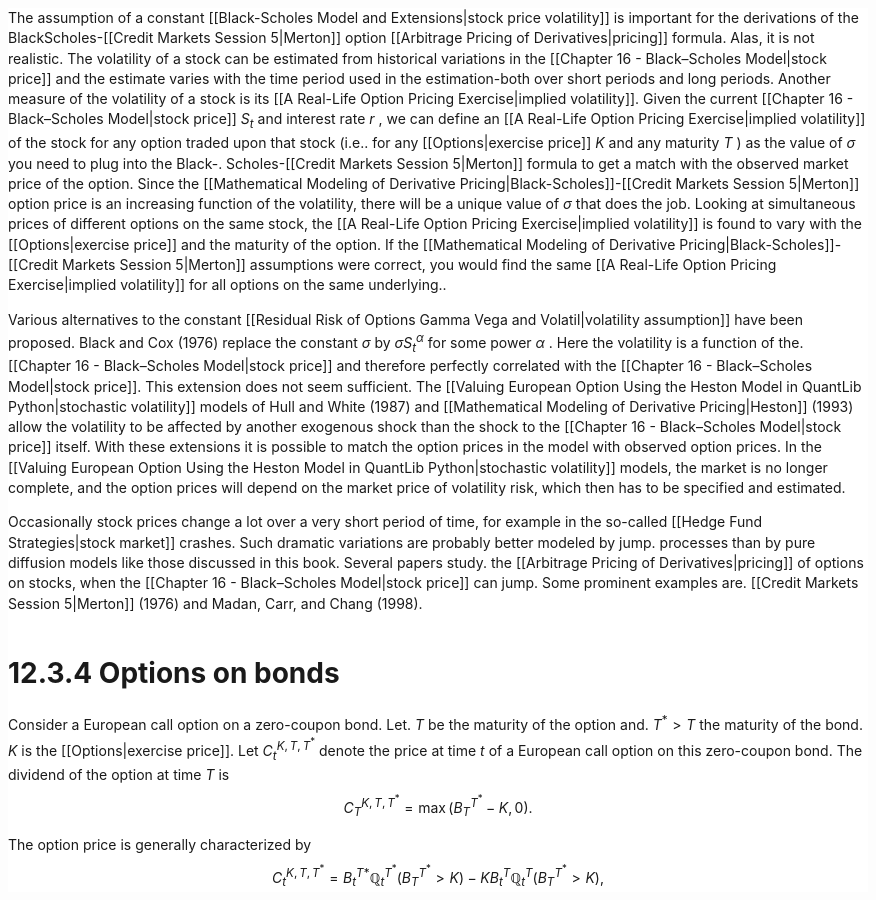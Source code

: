The assumption of a constant [[Black-Scholes Model and Extensions|stock price volatility]] is important for the derivations of the BlackScholes-[[Credit Markets Session 5|Merton]] option [[Arbitrage Pricing of Derivatives|pricing]] formula. Alas, it is not realistic. The volatility of a stock can be estimated from historical variations in the [[Chapter 16 - Black–Scholes Model|stock price]] and the estimate varies with the time period used in the estimation-both over short periods and long periods. Another measure of the volatility of a stock is its [[A Real-Life Option Pricing Exercise|implied volatility]]. Given the current [[Chapter 16 - Black–Scholes Model|stock price]] $S_{t}$ and interest rate $r$ , we can define an [[A Real-Life Option Pricing Exercise|implied volatility]] of the stock for any option traded upon that stock (i.e.. for any [[Options|exercise price]] $K$ and any maturity $T$ ) as the value of $\sigma$ you need to plug into the Black-. Scholes-[[Credit Markets Session 5|Merton]] formula to get a match with the observed market price of the option. Since the [[Mathematical Modeling of Derivative Pricing|Black-Scholes]]-[[Credit Markets Session 5|Merton]] option price is an increasing function of the volatility, there will be a unique value of $\sigma$ that does the job. Looking at simultaneous prices of different options on the same stock, the [[A Real-Life Option Pricing Exercise|implied volatility]] is found to vary with the [[Options|exercise price]] and the maturity of the option. If the [[Mathematical Modeling of Derivative Pricing|Black-Scholes]]-[[Credit Markets Session 5|Merton]] assumptions were correct, you would find the same [[A Real-Life Option Pricing Exercise|implied volatility]] for all options on the same underlying..  

Various alternatives to the constant [[Residual Risk of Options Gamma Vega and Volatil|volatility assumption]] have been proposed. Black and Cox (1976) replace the constant $\sigma$ by $\sigma S_{t}^{\alpha}$ for some power $\alpha$ . Here the volatility is a function of the. [[Chapter 16 - Black–Scholes Model|stock price]] and therefore perfectly correlated with the [[Chapter 16 - Black–Scholes Model|stock price]]. This extension does not seem sufficient. The [[Valuing European Option Using the Heston Model in QuantLib Python|stochastic volatility]] models of Hull and White (1987) and [[Mathematical Modeling of Derivative Pricing|Heston]] (1993) allow the volatility to be affected by another exogenous shock than the shock to the [[Chapter 16 - Black–Scholes Model|stock price]] itself. With these extensions it is possible to match the option prices in the model with observed option prices. In the [[Valuing European Option Using the Heston Model in QuantLib Python|stochastic volatility]] models, the market is no longer complete, and the option prices will depend on the market price of volatility risk, which then has to be specified and estimated.  

Occasionally stock prices change a lot over a very short period of time, for example in the so-called [[Hedge Fund Strategies|stock market]] crashes. Such dramatic variations are probably better modeled by jump. processes than by pure diffusion models like those discussed in this book. Several papers study. the [[Arbitrage Pricing of Derivatives|pricing]] of options on stocks, when the [[Chapter 16 - Black–Scholes Model|stock price]] can jump. Some prominent examples are. [[Credit Markets Session 5|Merton]] (1976) and Madan, Carr, and Chang (1998).  

# 12.3.4 Options on bonds  

Consider a European call option on a zero-coupon bond. Let. $T$ be the maturity of the option and. $T^{*}>T$ the maturity of the bond. $K$ is the [[Options|exercise price]]. Let $C_{t}^{K,T,T^{*}}$ denote the price at time $t$ of a European call option on this zero-coupon bond. The dividend of the option at time $T$ is  
$$
C_{T}^{K,T,T^{*}}=\operatorname*{max}\left(B_{T}^{T^{*}}-K,0\right).
$$  

The option price is generally characterized by  
$$
C_{t}^{K,T,T^{*}}={B_{t}^{T}}^{*}\mathbb{Q}_{t}^{T^{*}}\left({B_{T}^{T^{*}}>K}\right)-K{B_{t}^{T}}\mathbb{Q}_{t}^{T}\left({B_{T}^{T^{*}}>K}\right),
$$  
